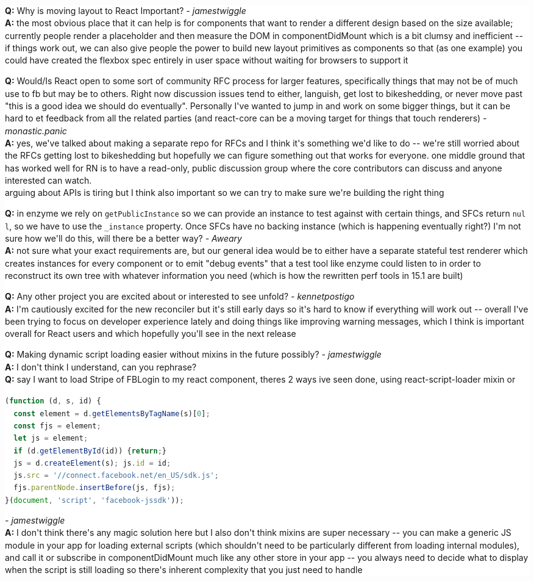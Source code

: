 **Q:** Why is moving layout to React Important? *- jamestwiggle*  
**A:** the most obvious place that it can help is for components that want to render a different design based on the size available; currently people render a placeholder and then measure the DOM in componentDidMount which is a bit clumsy and inefficient -- if things work out, we can also give people the power to build new layout primitives as components so that (as one example) you could have created the flexbox spec entirely in user space without waiting for browsers to support it

**Q:** Would/Is React open to some sort of community RFC process for larger features, specifically things that may not be of much use to fb but may be to others. Right now discussion issues tend to either, languish, get lost to bikeshedding, or never move past "this is a good idea we should do eventually". Personally I've wanted to jump in and work on some bigger things, but it can be hard to et feedback from all the related parties (and react-core  can be a moving target for things that touch renderers) *- monastic.panic*  
**A:** yes, we've talked about making a separate repo for RFCs and I think it's something we'd like to do -- we're still worried about the RFCs getting lost to bikeshedding but hopefully we can figure something out that works for everyone. one middle ground that has worked well for RN is to have a read-only, public discussion group where the core contributors can discuss and anyone interested can watch.  
arguing about APIs is tiring but I think also important so we can try to make sure we're building the right thing

**Q:** in enzyme we rely on `getPublicInstance` so we can provide an instance to test against with certain things, and SFCs return `null`, so we have to use the `_instance` property. Once SFCs have no backing instance (which is happening eventually right?) I'm not sure how we'll do this, will there be a better way? *- Aweary*  
**A:** not sure what your exact requirements are, but our general idea would be to either have a separate stateful test renderer which creates instances for every component or to emit "debug events" that a test tool like enzyme could listen to in order to reconstruct its own tree with whatever information you need (which is how the rewritten perf tools in 15.1 are built)

**Q:** Any other project you are excited about or interested to see unfold? *- kennetpostigo*  
**A:** I'm cautiously excited for the new reconciler but it's still early days so it's hard to know if everything will work out -- overall I've been trying to focus on developer experience lately and doing things like improving warning messages, which I think is important overall for React users and which hopefully you'll see in the next release

**Q:** Making dynamic script loading easier without mixins in the future possibly? *- jamestwiggle*  
**A:** I don't think I understand, can you rephrase?  
**Q:** say I want to load Stripe of FBLogin to my react component, theres 2 ways ive seen done, using react-script-loader mixin or
```js
(function (d, s, id) {
  const element = d.getElementsByTagName(s)[0];
  const fjs = element;
  let js = element;
  if (d.getElementById(id)) {return;}
  js = d.createElement(s); js.id = id;
  js.src = '//connect.facebook.net/en_US/sdk.js';
  fjs.parentNode.insertBefore(js, fjs);
}(document, 'script', 'facebook-jssdk'));
```
*- jamestwiggle*  
**A:** I don't think there's any magic solution here but I also don't think mixins are super necessary -- you can make a generic JS module in your app for loading external scripts (which shouldn't need to be particularly different from loading internal modules), and call it or subscribe in componentDidMount much like any other store in your app -- you always need to decide what to display when the script is still loading so there's inherent complexity that you just need to handle
